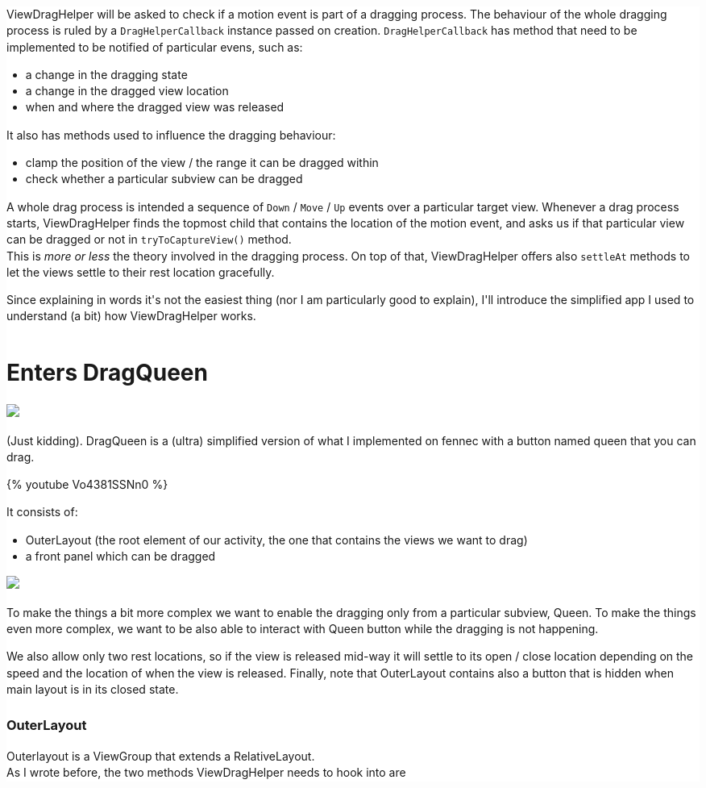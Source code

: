 ```java
```

ViewDragHelper will be asked to check if a motion event is part of a dragging process. The behaviour of the whole dragging process is ruled by a `DragHelperCallback` instance passed on creation.
`DragHelperCallback` has method that need to be implemented to be notified of particular evens, such as:

* a change in the dragging state
* a change in the dragged view location
* when and where the dragged view was released

It also has methods used to influence the dragging behaviour:  

* clamp the position of the view / the range it can be dragged within
* check whether a particular subview can be dragged

A whole drag process is intended a sequence of `Down` / `Move` / `Up` events over a particular target view.
Whenever a drag process starts, ViewDragHelper finds the topmost child that contains the location of the motion event, and asks us if that particular view can be dragged or not in `tryToCaptureView()` method.  
This is *more or less* the theory involved in the dragging process. On top of that, ViewDragHelper offers also `settleAt` methods to let the views settle to their rest location gracefully.

Since explaining in words it's not the easiest thing (nor I am particularly good to explain), I'll introduce the simplified app I used to understand (a bit) how ViewDragHelper works.

# Enters DragQueen

![](https://farm6.staticflickr.com/5128/5356147569_686637006e.jpg)

(Just kidding). DragQueen is a (ultra) simplified version of what I implemented on fennec with a button named queen that you can drag. 

{% youtube Vo4381SSNn0 %} 

It consists of:

+ OuterLayout (the root element of our activity, the one that contains the views we want to drag)
+ a front panel which can be dragged

![](/images/draghelper.png)

To make the things a bit more complex we want to enable the dragging only from a particular subview, Queen. To make the things even more complex, we want to be also able to interact with Queen button while the dragging is not happening.

We also allow only two rest locations, so if the view is released mid-way it will settle to its open / close location depending on the speed and the location of when the view is released.
Finally, note that OuterLayout contains also a button that is hidden when main layout is in its closed state.

### OuterLayout
Outerlayout is a ViewGroup that extends a RelativeLayout.  
As I wrote before, the two methods ViewDragHelper needs to hook into are
